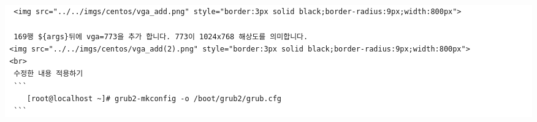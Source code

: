       <img src="../../imgs/centos/vga_add.png" style="border:3px solid black;border-radius:9px;width:800px">   

      169행 ${args}뒤에 vga=773을 추가 합니다. 773이 1024x768 해상도를 의미합니다.   
     <img src="../../imgs/centos/vga_add(2).png" style="border:3px solid black;border-radius:9px;width:800px">   
     <br> 
      수정한 내용 적용하기   
      ```
         [root@localhost ~]# grub2-mkconfig -o /boot/grub2/grub.cfg
      ```   
